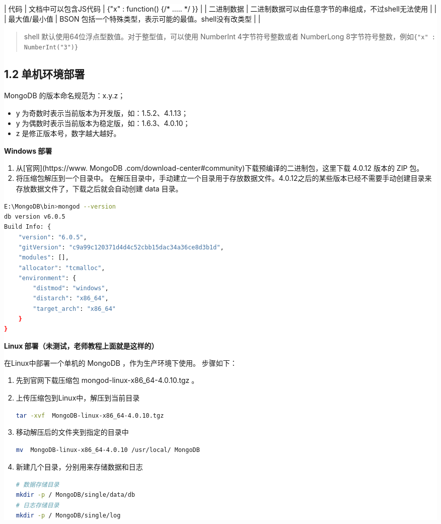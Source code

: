 | 代码          | 文档中可以包含JS代码                                      | {"x" : function() {/* ..... */ }} |
| 二进制数据    | 二进制数据可以由任意字节的串组成，不过shell无法使用       |                                   |
| 最大值/最小值 | BSON 包括一个特殊类型，表示可能的最值。shell没有改类型    |                                   |

> shell 默认使用64位浮点型数值。对于整型值，可以使用 NumberInt 4字节符号整数或者 NumberLong 8字节符号整数，例如`{"x" : NumberInt("3")}`

## 1.2 单机环境部署

 MongoDB 的版本命名规范为：x.y.z； 

* y 为奇数时表示当前版本为开发版，如：1.5.2、4.1.13； 
* y 为偶数时表示当前版本为稳定版，如：1.6.3、4.0.10；
*  z 是修正版本号，数字越大越好。

**Windows 部署**

1. 从[官网](https://www. MongoDB .com/download-center#community)下载预编译的二进制包，这里下载 4.0.12 版本的 ZIP 包。
2. 将压缩包解压到一个目录中。 在解压目录中，手动建立一个目录用于存放数据文件。4.0.12之后的某些版本已经不需要手动创建目录来存放数据文件了，下载之后就会自动创建 data 目录。

```sh
E:\MongoDB\bin>mongod --version
db version v6.0.5
Build Info: {
    "version": "6.0.5",
    "gitVersion": "c9a99c120371d4d4c52cbb15dac34a36ce8d3b1d",
    "modules": [],
    "allocator": "tcmalloc",
    "environment": {
        "distmod": "windows",
        "distarch": "x86_64",
        "target_arch": "x86_64"
    }
}
```

**Linux 部署（未测试，老师教程上面就是这样的）**

在Linux中部署一个单机的 MongoDB ，作为生产环境下使用。 步骤如下：

1. 先到官网下载压缩包 mongod-linux-x86_64-4.0.10.tgz 。

2. 上传压缩包到Linux中，解压到当前目录

   ```sh
   tar -xvf  MongoDB-linux-x86_64-4.0.10.tgz
   ```

3. 移动解压后的文件夹到指定的目录中

   ```sh
   mv  MongoDB-linux-x86_64-4.0.10 /usr/local/ MongoDB 
   ```

4. 新建几个目录，分别用来存储数据和日志

   ```sh
   # 数据存储目录
   mkdir -p / MongoDB/single/data/db
   # 日志存储目录
   mkdir -p / MongoDB/single/log
   ```
